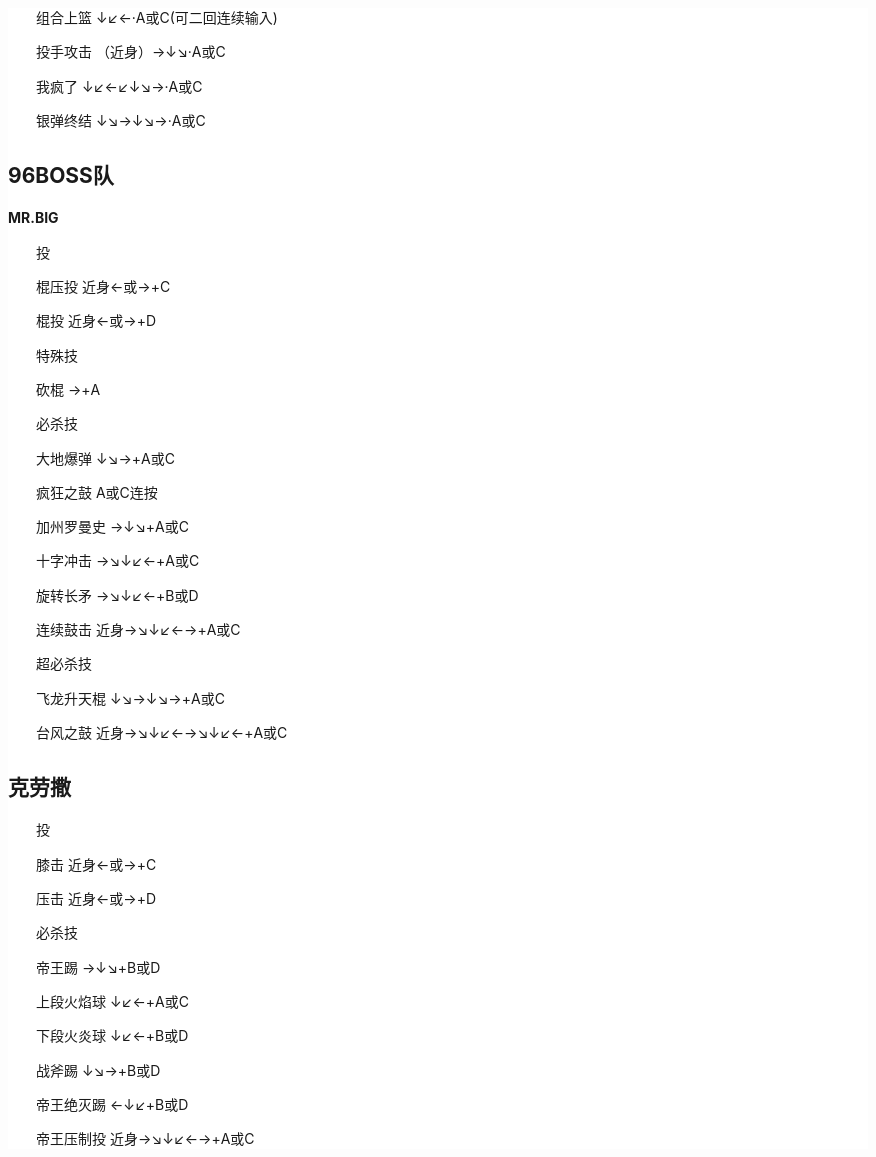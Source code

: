 　　组合上篮 ↓↙←·A或C(可二回连续输入)

　　投手攻击 （近身）→↓↘·A或C

　　我疯了 ↓↙←↙↓↘→·A或C

　　银弹终结 ↓↘→↓↘→·A或C

## **96BOSS队**

**MR.BIG**

　　投

　　棍压投 近身←或→+C

　　棍投 近身←或→+D

　　特殊技

　　砍棍 →+A

　　必杀技

　　大地爆弹 ↓↘→+A或C

　　疯狂之鼓 A或C连按

　　加州罗曼史 →↓↘+A或C

　　十字冲击 →↘↓↙←+A或C

　　旋转长矛 →↘↓↙←+B或D

　　连续鼓击 近身→↘↓↙←→+A或C

　　超必杀技

　　飞龙升天棍 ↓↘→↓↘→+A或C

　　台风之鼓 近身→↘↓↙←→↘↓↙←+A或C

## **克劳撒**

　　投

　　膝击 近身←或→+C

　　压击 近身←或→+D

　　必杀技

　　帝王踢 →↓↘+B或D

　　上段火焰球 ↓↙←+A或C

　　下段火炎球 ↓↙←+B或D

　　战斧踢 ↓↘→+B或D

　　帝王绝灭踢 ←↓↙+B或D

　　帝王压制投 近身→↘↓↙←→+A或C
